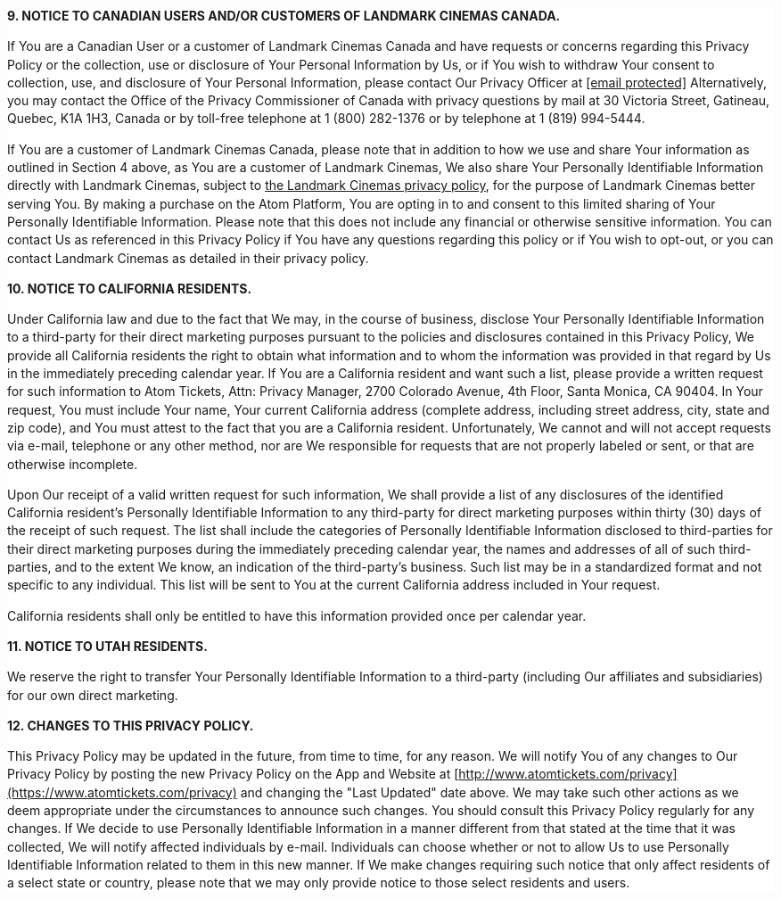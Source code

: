 **9\. NOTICE TO CANADIAN USERS AND/OR CUSTOMERS OF LANDMARK CINEMAS CANADA.**

If You are a Canadian User or a customer of Landmark Cinemas Canada and have requests or concerns regarding this Privacy Policy or the collection, use or disclosure of Your Personal Information by Us, or if You wish to withdraw Your consent to collection, use, and disclosure of Your Personal Information, please contact Our Privacy Officer at [[email protected]](https://web.archive.org/cdn-cgi/l/email-protection) Alternatively, you may contact the Office of the Privacy Commissioner of Canada with privacy questions by mail at 30 Victoria Street, Gatineau, Quebec, K1A 1H3, Canada or by toll-free telephone at 1 (800) 282-1376 or by telephone at 1 (819) 994-5444.

If You are a customer of Landmark Cinemas Canada, please note that in addition to how we use and share Your information as outlined in Section 4 above, as You are a customer of Landmark Cinemas, We also share Your Personally Identifiable Information directly with Landmark Cinemas, subject to [the Landmark Cinemas privacy policy](https://www.landmarkcinemas.com/privacy-policy/), for the purpose of Landmark Cinemas better serving You. By making a purchase on the Atom Platform, You are opting in to and consent to this limited sharing of Your Personally Identifiable Information. Please note that this does not include any financial or otherwise sensitive information. You can contact Us as referenced in this Privacy Policy if You have any questions regarding this policy or if You wish to opt-out, or you can contact Landmark Cinemas as detailed in their privacy policy.

**10\. NOTICE TO CALIFORNIA RESIDENTS.**

Under California law and due to the fact that We may, in the course of business, disclose Your Personally Identifiable Information to a third-party for their direct marketing purposes pursuant to the policies and disclosures contained in this Privacy Policy, We provide all California residents the right to obtain what information and to whom the information was provided in that regard by Us in the immediately preceding calendar year. If You are a California resident and want such a list, please provide a written request for such information to Atom Tickets, Attn: Privacy Manager, 2700 Colorado Avenue, 4th Floor, Santa Monica, CA 90404. In Your request, You must include Your name, Your current California address (complete address, including street address, city, state and zip code), and You must attest to the fact that you are a California resident. Unfortunately, We cannot and will not accept requests via e-mail, telephone or any other method, nor are We responsible for requests that are not properly labeled or sent, or that are otherwise incomplete.

Upon Our receipt of a valid written request for such information, We shall provide a list of any disclosures of the identified California resident’s Personally Identifiable Information to any third-party for direct marketing purposes within thirty (30) days of the receipt of such request. The list shall include the categories of Personally Identifiable Information disclosed to third-parties for their direct marketing purposes during the immediately preceding calendar year, the names and addresses of all of such third-parties, and to the extent We know, an indication of the third-party’s business. Such list may be in a standardized format and not specific to any individual. This list will be sent to You at the current California address included in Your request.

California residents shall only be entitled to have this information provided once per calendar year.

**11\. NOTICE TO UTAH RESIDENTS.**

We reserve the right to transfer Your Personally Identifiable Information to a third-party (including Our affiliates and subsidiaries) for our own direct marketing.

**12\. CHANGES TO THIS PRIVACY POLICY.**

This Privacy Policy may be updated in the future, from time to time, for any reason. We will notify You of any changes to Our Privacy Policy by posting the new Privacy Policy on the App and Website at [http://www.atomtickets.com/privacy](https://www.atomtickets.com/privacy) and changing the "Last Updated" date above. We may take such other actions as we deem appropriate under the circumstances to announce such changes. You should consult this Privacy Policy regularly for any changes. If We decide to use Personally Identifiable Information in a manner different from that stated at the time that it was collected, We will notify affected individuals by e-mail. Individuals can choose whether or not to allow Us to use Personally Identifiable Information related to them in this new manner. If We make changes requiring such notice that only affect residents of a select state or country, please note that we may only provide notice to those select residents and users.

